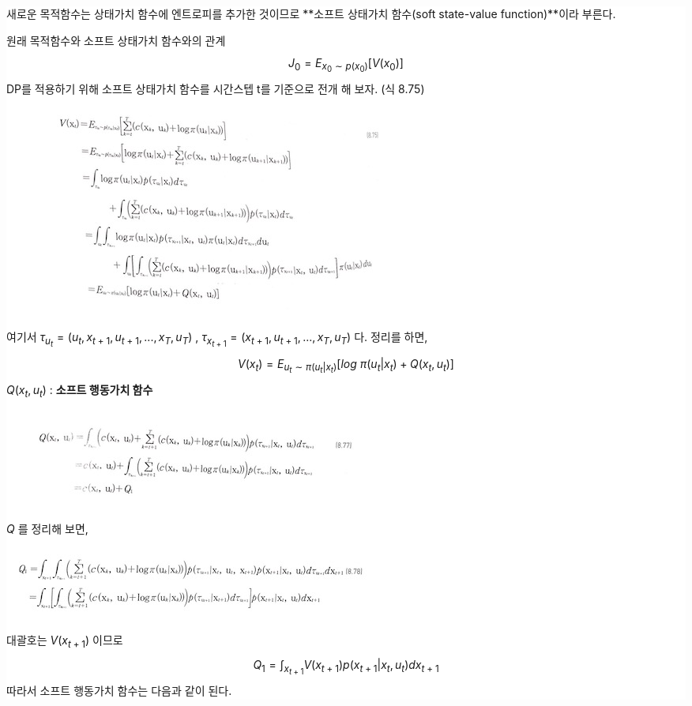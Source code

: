 
새로운 목적함수는 상태가치 함수에 엔트로피를 추가한 것이므로 **소프트 상태가치 함수(soft state-value function)**이라 부른다.



원래 목적함수와 소프트 상태가치 함수와의 관계
$$
J_0 = E_{x_0 \sim p(x_0)} [V(x_0)]
$$
DP를 적용하기 위해 소프트 상태가치 함수를 시간스텝 t를 기준으로 전개 해 보자. (식 8.75)

![IMG_6733](IMG_6733.JPG)

여기서 $\tau_{u_t} = (u_t, x_{t+1}, u_{t+1},...,x_T,u_T)$ , $\tau_{x_{t+1}} = (x_{t+1}, u_{t+1},...,x_T,u_T)$ 다. 정리를 하면,
$$
V(x_t) = E_{u_t \sim \pi(u_t|x_t)}[log\ \pi(u_t|x_t)+Q(x_t,u_t)]
$$
$Q(x_t,u_t)$ : **소프트 행동가치 함수**

![IMG_6734](IMG_6734.JPG)

$Q$ 를 정리해 보면,

![IMG_6735](IMG_6735.JPG)

대괄호는 $V(x_{t+1})$ 이므로
$$
Q_1 = \int_{x_{t+1}} V(x_{t+1})p(x_{t+1}|x_t,u_t) dx_{t+1}
$$
따라서 소프트 행동가치 함수는 다음과 같이 된다.
